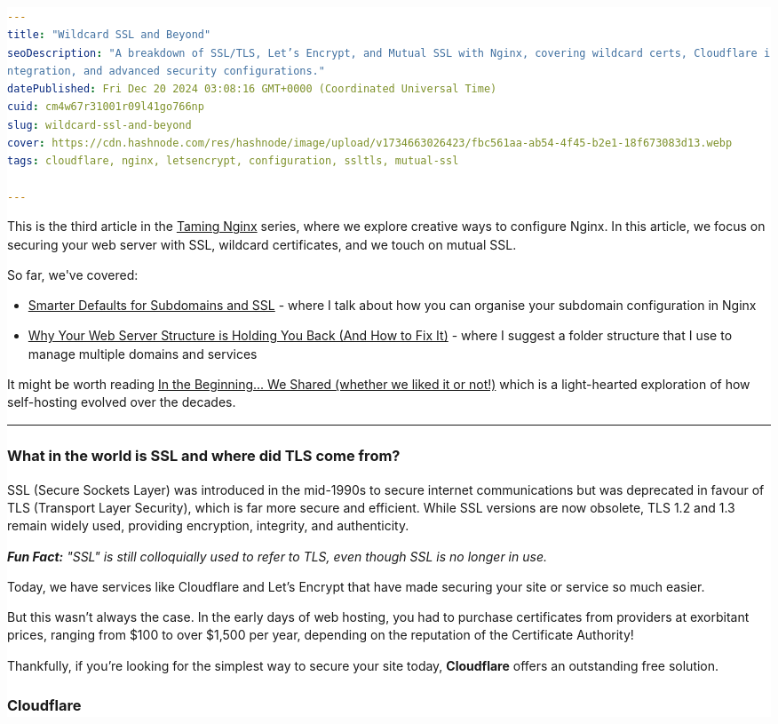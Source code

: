 ```yaml
---
title: "Wildcard SSL and Beyond"
seoDescription: "A breakdown of SSL/TLS, Let’s Encrypt, and Mutual SSL with Nginx, covering wildcard certs, Cloudflare integration, and advanced security configurations."
datePublished: Fri Dec 20 2024 03:08:16 GMT+0000 (Coordinated Universal Time)
cuid: cm4w67r31001r09l41go766np
slug: wildcard-ssl-and-beyond
cover: https://cdn.hashnode.com/res/hashnode/image/upload/v1734663026423/fbc561aa-ab54-4f45-b2e1-18f673083d13.webp
tags: cloudflare, nginx, letsencrypt, configuration, ssltls, mutual-ssl

---
```


This is the third article in the [Taming Nginx](https://geekist.co/series/taming-nginx) series, where we explore creative ways to configure Nginx. In this article, we focus on securing your web server with SSL, wildcard certificates, and we touch on mutual SSL.

So far, we've covered:

* [Smarter Defaults for Subdomains and SSL](https://geekist.co/smarter-defaults-for-subdomains-and-ssl) - where I talk about how you can organise your subdomain configuration in Nginx
    
* [Why Your Web Server Structure is Holding You Back (And How to Fix It)](https://geekist.co/building-the-foundation) - where I suggest a folder structure that I use to manage multiple domains and services
    

It might be worth reading [In the Beginning... We Shared (whether we liked it or not!)](https://geekist.co/in-the-beginning-we-shared-whether-we-liked-it-or-not) which is a light-hearted exploration of how self-hosting evolved over the decades.

---

### What in the world is SSL and where did TLS come from?

SSL (Secure Sockets Layer) was introduced in the mid-1990s to secure internet communications but was deprecated in favour of TLS (Transport Layer Security), which is far more secure and efficient. While SSL versions are now obsolete, TLS 1.2 and 1.3 remain widely used, providing encryption, integrity, and authenticity.

***Fun Fact:*** *"SSL" is still colloquially used to refer to TLS, even though SSL is no longer in use.*

Today, we have services like Cloudflare and Let’s Encrypt that have made securing your site or service so much easier.

But this wasn’t always the case. In the early days of web hosting, you had to purchase certificates from providers at exorbitant prices, ranging from $100 to over $1,500 per year, depending on the reputation of the Certificate Authority!

Thankfully, if you’re looking for the simplest way to secure your site today, **Cloudflare** offers an outstanding free solution.

### Cloudflare
